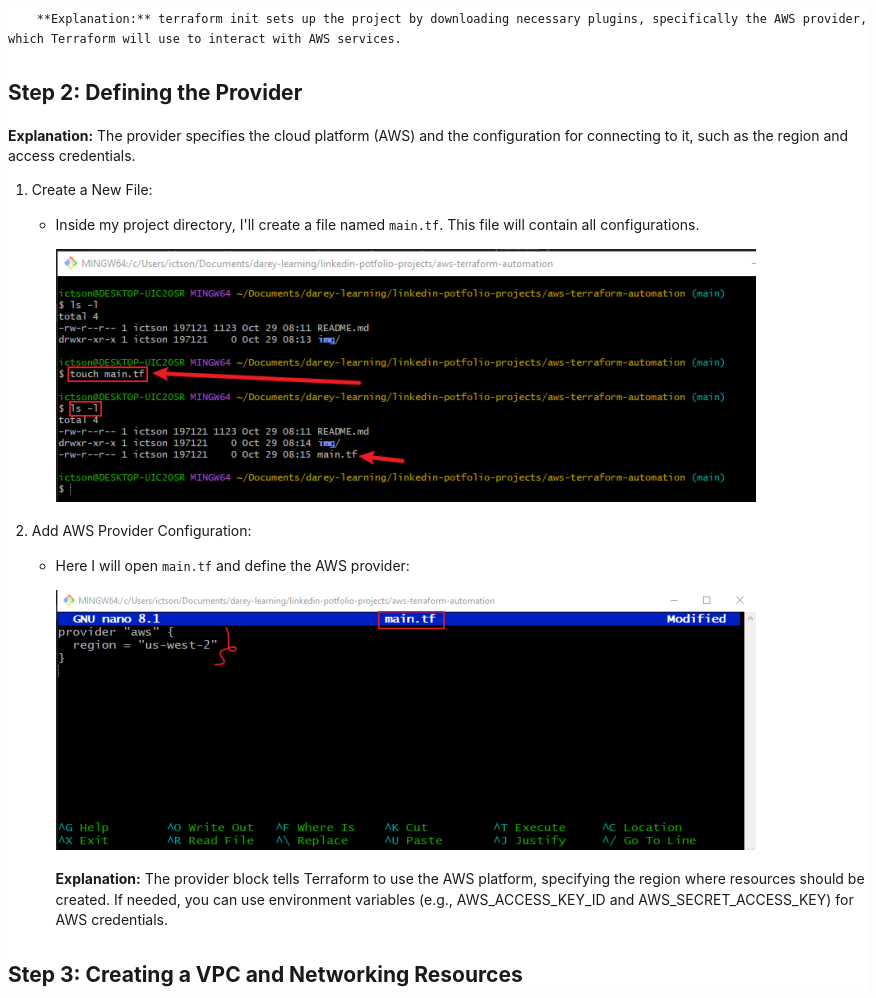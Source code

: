         **Explanation:** terraform init sets up the project by downloading necessary plugins, specifically the AWS provider, which Terraform will use to interact with AWS services.

## **Step 2:** Defining the Provider

**Explanation:** The provider specifies the cloud platform (AWS) and the configuration for connecting to it, such as the region and access credentials.

1. Create a New File:

    - Inside my project directory, I'll create a file named `main.tf`. This file will contain all configurations.

        ![](./img/2.main-tf.png)

2. Add AWS Provider Configuration:

    - Here I will open `main.tf` and define the AWS provider:

        ![](./img/3.define-aws-provider.png)

        **Explanation:** The provider block tells Terraform to use the AWS platform, specifying the region where resources should be created. If needed, you can use environment variables (e.g., AWS_ACCESS_KEY_ID and AWS_SECRET_ACCESS_KEY) for AWS credentials.

## **Step 3:** Creating a VPC and Networking Resources
